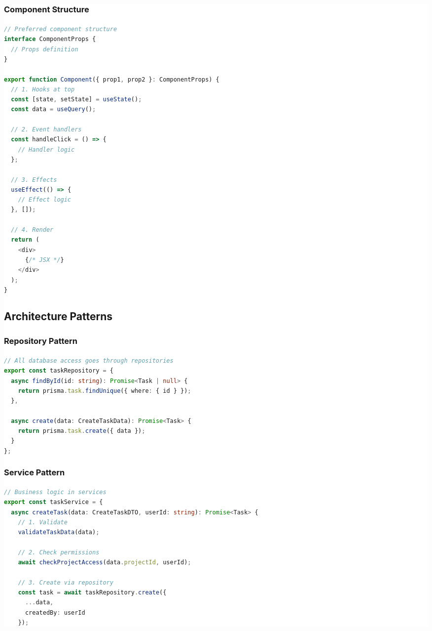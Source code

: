 ### Component Structure
```typescript
// Preferred component structure
interface ComponentProps {
  // Props definition
}

export function Component({ prop1, prop2 }: ComponentProps) {
  // 1. Hooks at top
  const [state, setState] = useState();
  const data = useQuery();
  
  // 2. Event handlers
  const handleClick = () => {
    // Handler logic
  };
  
  // 3. Effects
  useEffect(() => {
    // Effect logic
  }, []);
  
  // 4. Render
  return (
    <div>
      {/* JSX */}
    </div>
  );
}
```

## Architecture Patterns

### Repository Pattern
```typescript
// All database access goes through repositories
export const taskRepository = {
  async findById(id: string): Promise<Task | null> {
    return prisma.task.findUnique({ where: { id } });
  },
  
  async create(data: CreateTaskData): Promise<Task> {
    return prisma.task.create({ data });
  }
};
```

### Service Pattern
```typescript
// Business logic in services
export const taskService = {
  async createTask(data: CreateTaskDTO, userId: string): Promise<Task> {
    // 1. Validate
    validateTaskData(data);
    
    // 2. Check permissions
    await checkProjectAccess(data.projectId, userId);
    
    // 3. Create via repository
    const task = await taskRepository.create({
      ...data,
      createdBy: userId
    });
```